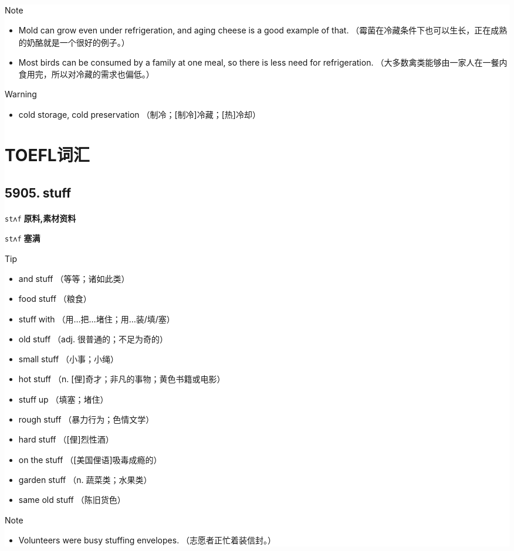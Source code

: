 > [!NOTE]
>
> - Mold can grow even under refrigeration, and aging cheese is a good example of that. （霉菌在冷藏条件下也可以生长，正在成熟的奶酪就是一个很好的例子。）
>
> - Most birds can be consumed by a family at one meal, so there is less need for refrigeration. （大多数禽类能够由一家人在一餐内食用完，所以对冷藏的需求也偏低。）
>

> [!WARNING]
>
> - cold storage, cold preservation （制冷；[制冷]冷藏；[热]冷却）
>

# TOEFL词汇

## 5905. stuff

`stʌf`  **原料,素材资料**

`stʌf`  **塞满**

> [!TIP]
>
> - and stuff （等等；诸如此类）
>
> - food stuff （粮食）
>
> - stuff with （用…把…堵住；用…装/填/塞）
>
> - old stuff （adj. 很普通的；不足为奇的）
>
> - small stuff （小事；小绳）
>
> - hot stuff （n. [俚]奇才；非凡的事物；黄色书籍或电影）
>
> - stuff up （填塞；堵住）
>
> - rough stuff （暴力行为；色情文学）
>
> - hard stuff （[俚]烈性酒）
>
> - on the stuff （[美国俚语]吸毒成瘾的）
>
> - garden stuff （n. 蔬菜类；水果类）
>
> - same old stuff （陈旧货色）
>

> [!NOTE]
>
> - Volunteers were busy stuffing envelopes. （志愿者正忙着装信封。）
>
